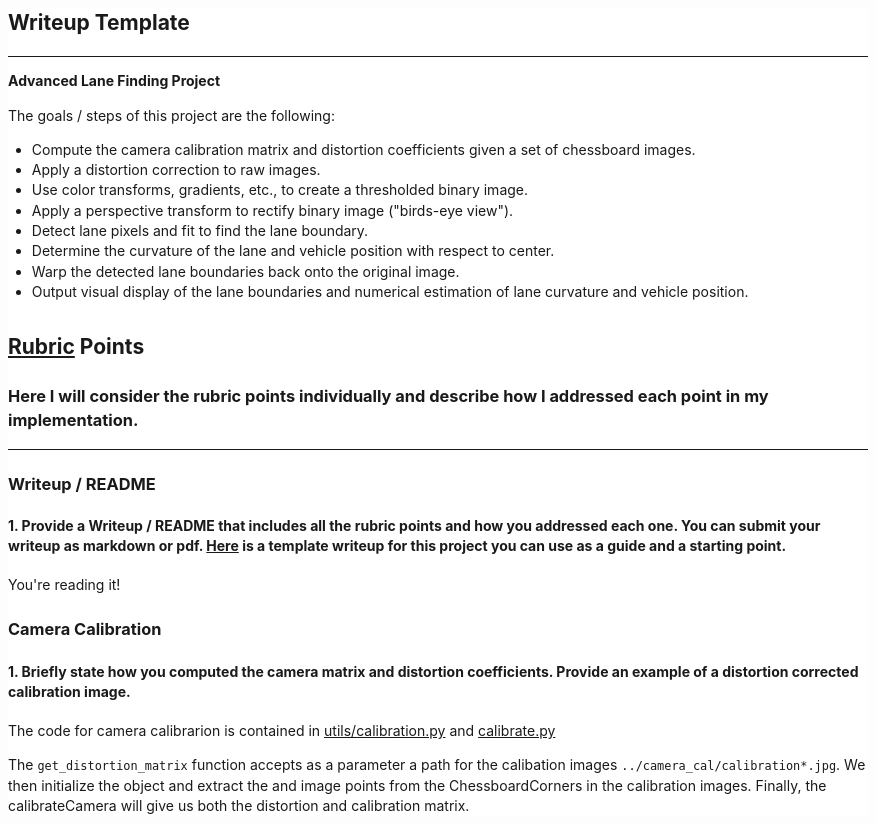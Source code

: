 ## Writeup Template

---

**Advanced Lane Finding Project**

The goals / steps of this project are the following:

* Compute the camera calibration matrix and distortion coefficients given a set of chessboard images.
* Apply a distortion correction to raw images.
* Use color transforms, gradients, etc., to create a thresholded binary image.
* Apply a perspective transform to rectify binary image ("birds-eye view").
* Detect lane pixels and fit to find the lane boundary.
* Determine the curvature of the lane and vehicle position with respect to center.
* Warp the detected lane boundaries back onto the original image.
* Output visual display of the lane boundaries and numerical estimation of lane curvature and vehicle position.

[//]: # (Image References)

[image1]: ./output_images/calibration_comparison.jpg "calibration"
[image2]: ./output_images/undistorted_comparison.jpg "undistorted"
[image3]: ./output_images/binary_threshold_comparison.jpg "threshold"
[image4]: ./output_images/birdseye_comparison.jpg "birdseye"
[image5]: ./output_images/pipeline_comparison.jpg "threshold+ birdseye"
[image6]: ./output_images/lanes_comparison.jpg "lane detection"
[image7]: ./output_images/highlighted_comparison.jpg "lane highlight"
[image8]: ./output_images/video_preview.gif "video preview"


## [Rubric](https://review.udacity.com/#!/rubrics/571/view) Points

### Here I will consider the rubric points individually and describe how I addressed each point in my implementation.  

---

### Writeup / README

#### 1. Provide a Writeup / README that includes all the rubric points and how you addressed each one.  You can submit your writeup as markdown or pdf.  [Here](https://github.com/udacity/CarND-Advanced-Lane-Lines/blob/master/writeup_template.md) is a template writeup for this project you can use as a guide and a starting point.  

You're reading it!

### Camera Calibration

#### 1. Briefly state how you computed the camera matrix and distortion coefficients. Provide an example of a distortion corrected calibration image.

The code for camera calibrarion is contained in [utils/calibration.py](src/utils/calibration.py) and [calibrate.py](src/calibrate.py)

The `get_distortion_matrix` function accepts as a parameter a path for the calibation images `../camera_cal/calibration*.jpg`. We then initialize the object and extract the and image points from the ChessboardCorners in the calibration images.
Finally, the calibrateCamera will give us both the distortion and calibration matrix.
